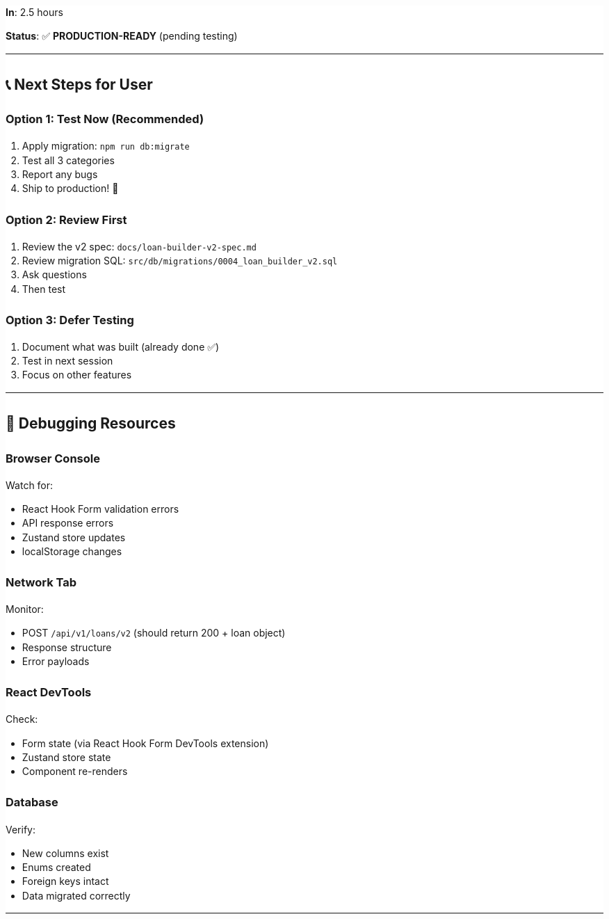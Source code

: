 **In**: 2.5 hours

**Status**: ✅ **PRODUCTION-READY** (pending testing)

---

## 📞 **Next Steps for User**

### **Option 1: Test Now** (Recommended)
1. Apply migration: `npm run db:migrate`
2. Test all 3 categories
3. Report any bugs
4. Ship to production! 🚀

### **Option 2: Review First**
1. Review the v2 spec: `docs/loan-builder-v2-spec.md`
2. Review migration SQL: `src/db/migrations/0004_loan_builder_v2.sql`
3. Ask questions
4. Then test

### **Option 3: Defer Testing**
1. Document what was built (already done ✅)
2. Test in next session
3. Focus on other features

---

## 🔧 **Debugging Resources**

### **Browser Console**
Watch for:
- React Hook Form validation errors
- API response errors
- Zustand store updates
- localStorage changes

### **Network Tab**
Monitor:
- POST `/api/v1/loans/v2` (should return 200 + loan object)
- Response structure
- Error payloads

### **React DevTools**
Check:
- Form state (via React Hook Form DevTools extension)
- Zustand store state
- Component re-renders

### **Database**
Verify:
- New columns exist
- Enums created
- Foreign keys intact
- Data migrated correctly

---